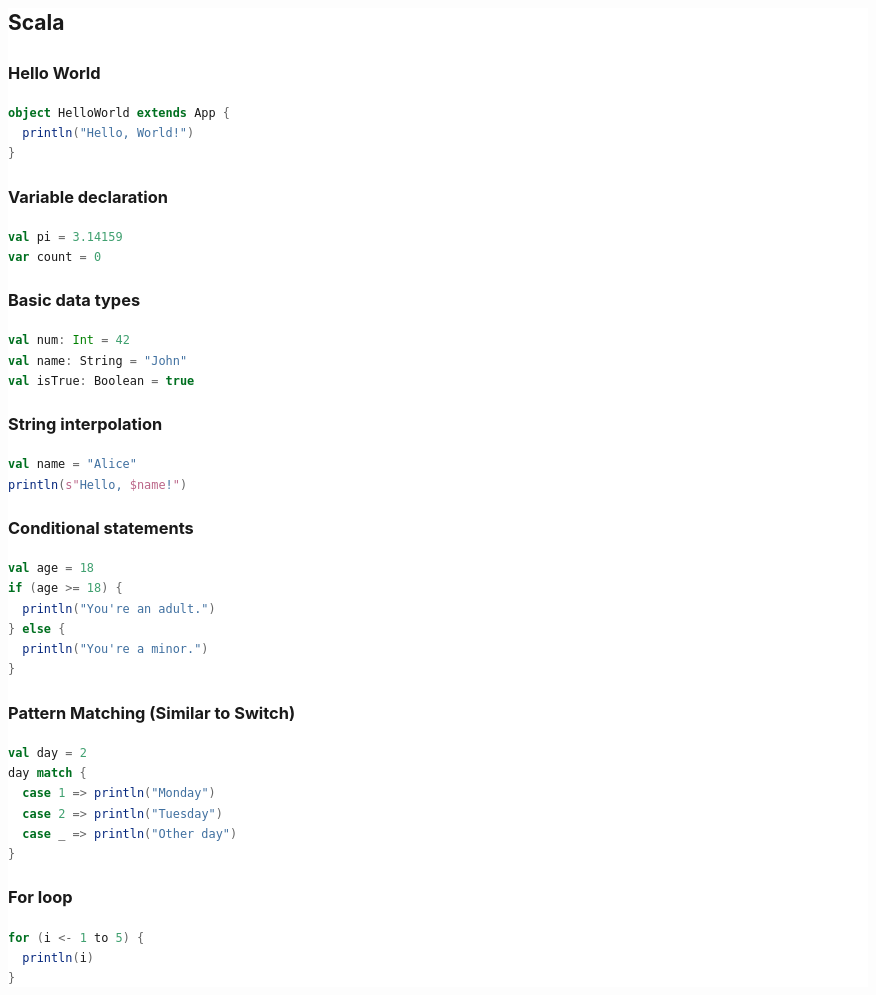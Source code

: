 ## Scala

### Hello World
```scala
object HelloWorld extends App {
  println("Hello, World!")
}
```

### Variable declaration
```scala
val pi = 3.14159
var count = 0
```

### Basic data types
```scala
val num: Int = 42
val name: String = "John"
val isTrue: Boolean = true
```

### String interpolation
```scala
val name = "Alice"
println(s"Hello, $name!")
```

### Conditional statements
```scala
val age = 18
if (age >= 18) {
  println("You're an adult.")
} else {
  println("You're a minor.")
}
```

### Pattern Matching (Similar to Switch)
```scala
val day = 2
day match {
  case 1 => println("Monday")
  case 2 => println("Tuesday")
  case _ => println("Other day")
}
```

### For loop
```scala
for (i <- 1 to 5) {
  println(i)
}
```
